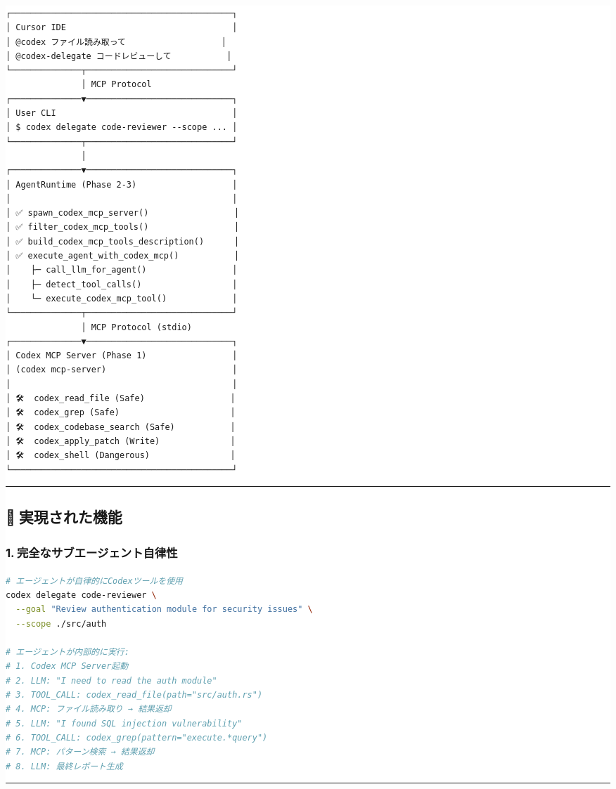 ```
┌────────────────────────────────────────────┐
│ Cursor IDE                                 │
│ @codex ファイル読み取って                   │
│ @codex-delegate コードレビューして           │
└──────────────┬─────────────────────────────┘
               │ MCP Protocol
┌──────────────▼─────────────────────────────┐
│ User CLI                                   │
│ $ codex delegate code-reviewer --scope ... │
└──────────────┬─────────────────────────────┘
               │
┌──────────────▼─────────────────────────────┐
│ AgentRuntime (Phase 2-3)                   │
│                                            │
│ ✅ spawn_codex_mcp_server()                 │
│ ✅ filter_codex_mcp_tools()                 │
│ ✅ build_codex_mcp_tools_description()      │
│ ✅ execute_agent_with_codex_mcp()           │
│    ├─ call_llm_for_agent()                 │
│    ├─ detect_tool_calls()                  │
│    └─ execute_codex_mcp_tool()             │
└──────────────┬─────────────────────────────┘
               │ MCP Protocol (stdio)
┌──────────────▼─────────────────────────────┐
│ Codex MCP Server (Phase 1)                 │
│ (codex mcp-server)                         │
│                                            │
│ 🛠️  codex_read_file (Safe)                 │
│ 🛠️  codex_grep (Safe)                      │
│ 🛠️  codex_codebase_search (Safe)           │
│ 🛠️  codex_apply_patch (Write)              │
│ 🛠️  codex_shell (Dangerous)                │
└────────────────────────────────────────────┘
```

---

## 🎁 実現された機能

### 1. **完全なサブエージェント自律性**

```bash
# エージェントが自律的にCodexツールを使用
codex delegate code-reviewer \
  --goal "Review authentication module for security issues" \
  --scope ./src/auth

# エージェントが内部的に実行:
# 1. Codex MCP Server起動
# 2. LLM: "I need to read the auth module"
# 3. TOOL_CALL: codex_read_file(path="src/auth.rs")
# 4. MCP: ファイル読み取り → 結果返却
# 5. LLM: "I found SQL injection vulnerability"
# 6. TOOL_CALL: codex_grep(pattern="execute.*query")
# 7. MCP: パターン検索 → 結果返却
# 8. LLM: 最終レポート生成
```

---